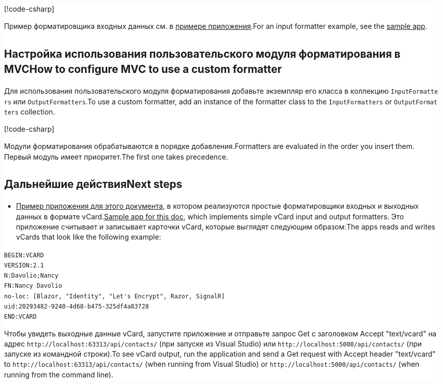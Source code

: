 [!code-csharp[](custom-formatters/sample/Formatters/VcardOutputFormatter.cs?name=writeresponse&highlight=3-4)]

<span data-ttu-id="8a0bb-157">Пример форматировщика входных данных см. в [примере приложения](https://github.com/dotnet/AspNetCore.Docs/tree/master/aspnetcore/web-api/advanced/custom-formatters/sample).</span><span class="sxs-lookup"><span data-stu-id="8a0bb-157">For an input formatter example, see the [sample app](https://github.com/dotnet/AspNetCore.Docs/tree/master/aspnetcore/web-api/advanced/custom-formatters/sample).</span></span>

## <a name="how-to-configure-mvc-to-use-a-custom-formatter"></a><span data-ttu-id="8a0bb-158">Настройка использования пользовательского модуля форматирования в MVC</span><span class="sxs-lookup"><span data-stu-id="8a0bb-158">How to configure MVC to use a custom formatter</span></span>

<span data-ttu-id="8a0bb-159">Для использования пользовательского модуля форматирования добавьте экземпляр его класса в коллекцию `InputFormatters` или `OutputFormatters`.</span><span class="sxs-lookup"><span data-stu-id="8a0bb-159">To use a custom formatter, add an instance of the formatter class to the `InputFormatters` or `OutputFormatters` collection.</span></span>

[!code-csharp[](custom-formatters/sample/Startup.cs?name=mvcoptions&highlight=3-4)]

<span data-ttu-id="8a0bb-160">Модули форматирования обрабатываются в порядке добавления.</span><span class="sxs-lookup"><span data-stu-id="8a0bb-160">Formatters are evaluated in the order you insert them.</span></span> <span data-ttu-id="8a0bb-161">Первый модуль имеет приоритет.</span><span class="sxs-lookup"><span data-stu-id="8a0bb-161">The first one takes precedence.</span></span>

## <a name="next-steps"></a><span data-ttu-id="8a0bb-162">Дальнейшие действия</span><span class="sxs-lookup"><span data-stu-id="8a0bb-162">Next steps</span></span>

* <span data-ttu-id="8a0bb-163">[Пример приложения для этого документа](https://github.com/dotnet/AspNetCore.Docs/tree/master/aspnetcore/web-api/advanced/custom-formatters/sample), в котором реализуются простые форматировщики входных и выходных данных в формате vCard.</span><span class="sxs-lookup"><span data-stu-id="8a0bb-163">[Sample app for this doc](https://github.com/dotnet/AspNetCore.Docs/tree/master/aspnetcore/web-api/advanced/custom-formatters/sample), which implements simple vCard input and output formatters.</span></span> <span data-ttu-id="8a0bb-164">Это приложение считывает и записывает карточки vCard, которые выглядят следующим образом:</span><span class="sxs-lookup"><span data-stu-id="8a0bb-164">The apps reads and writes vCards that look like the following example:</span></span>

```
BEGIN:VCARD
VERSION:2.1
N:Davolio;Nancy
FN:Nancy Davolio
no-loc: [Blazor, "Identity", "Let's Encrypt", Razor, SignalR]
uid:20293482-9240-4d68-b475-325df4a83728
END:VCARD
```

<span data-ttu-id="8a0bb-165">Чтобы увидеть выходные данные vCard, запустите приложение и отправьте запрос Get с заголовком Accept "text/vcard" на адрес `http://localhost:63313/api/contacts/` (при запуске из Visual Studio) или `http://localhost:5000/api/contacts/` (при запуске из командной строки).</span><span class="sxs-lookup"><span data-stu-id="8a0bb-165">To see vCard output, run the application and send a Get request with Accept header "text/vcard" to `http://localhost:63313/api/contacts/` (when running from Visual Studio) or `http://localhost:5000/api/contacts/` (when running from the command line).</span></span>
